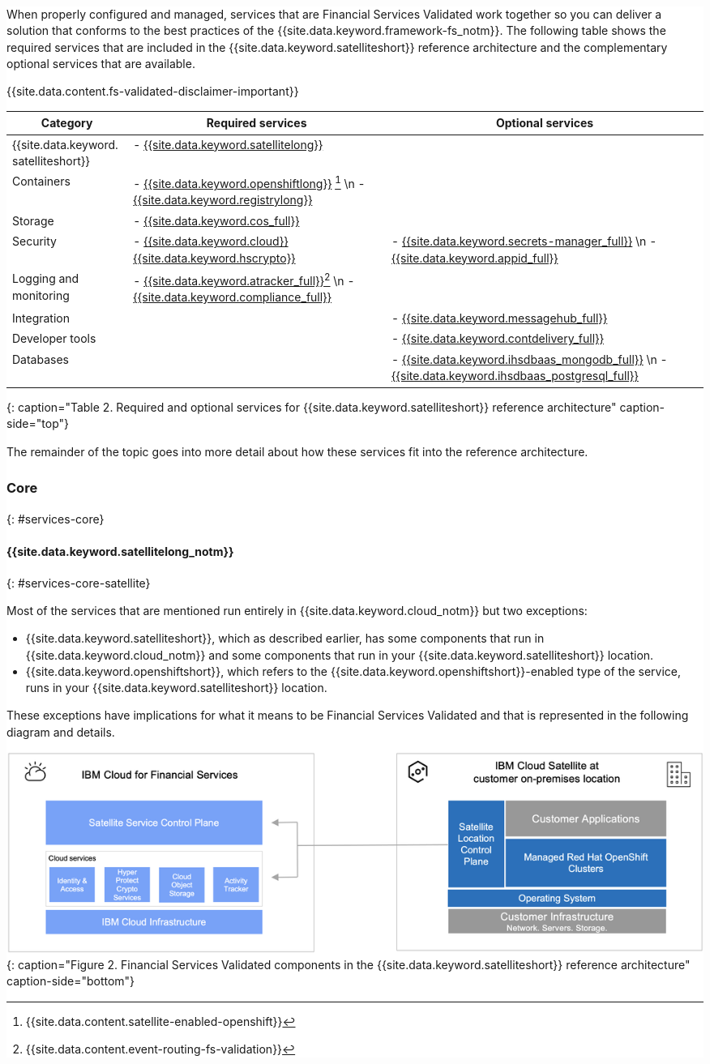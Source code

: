 When properly configured and managed, services that are Financial Services Validated work together so you can deliver a solution that conforms to the best practices of the {{site.data.keyword.framework-fs_notm}}. The following table shows the required services that are included in the {{site.data.keyword.satelliteshort}} reference architecture and the complementary optional services that are available.

{{site.data.content.fs-validated-disclaimer-important}}



| Category | Required services | Optional services |
|----------|-------------------|-------------------|
| {{site.data.keyword.satelliteshort}}  | - [{{site.data.keyword.satellitelong}}](#services-core-satellite) |  |
| Containers | - [{{site.data.keyword.openshiftlong}}](#services-containers-openshift) [^tabletext-satellite-enabled-openshift] \n - [{{site.data.keyword.registrylong}}](#services-containers-registry) | |
| Storage  | - [{{site.data.keyword.cos_full}}](#services-storage-cos)   |    |
| Security  | - [{{site.data.keyword.cloud}} {{site.data.keyword.hscrypto}}](#services-security-hpcs)  | - [{{site.data.keyword.secrets-manager_full}}](/docs/secrets-manager?topic=secrets-manager-getting-started) \n - [{{site.data.keyword.appid_full}}](#services-security-app-id)   |
| Logging and monitoring  | - [{{site.data.keyword.atracker_full}}](#services-logging-platform-events)[^tabletext] \n - [{{site.data.keyword.compliance_full}}](#services-scc) | |
| Integration  |  | - [{{site.data.keyword.messagehub_full}}](#services-integration-event-streams)       |
| Developer tools  |  | - [{{site.data.keyword.contdelivery_full}}](/docs/ContinuousDelivery?topic=ContinuousDelivery-getting-started)  |
| Databases  |  | - [{{site.data.keyword.ihsdbaas_mongodb_full}}](#services-databases-ihsdbaas_mongodb) \n - [{{site.data.keyword.ihsdbaas_postgresql_full}}](#services-databases-ihsdbaas_postgresql)  |
{: caption="Table 2. Required and optional services for {{site.data.keyword.satelliteshort}} reference architecture" caption-side="top"}

[^tabletext]: {{site.data.content.event-routing-fs-validation}}

[^tabletext-satellite-enabled-openshift]: {{site.data.content.satellite-enabled-openshift}}

The remainder of the topic goes into more detail about how these services fit into the reference architecture.

### Core
{: #services-core}

#### {{site.data.keyword.satellitelong_notm}}
{: #services-core-satellite}

Most of the services that are mentioned run entirely in {{site.data.keyword.cloud_notm}} but two exceptions:

- {{site.data.keyword.satelliteshort}}, which as described earlier, has some components that run in {{site.data.keyword.cloud_notm}} and some components that run in your {{site.data.keyword.satelliteshort}} location.
- {{site.data.keyword.openshiftshort}}, which refers to the {{site.data.keyword.openshiftshort}}-enabled type of the service, runs in your {{site.data.keyword.satelliteshort}} location.

These exceptions have implications for what it means to be Financial Services Validated and that is represented in the following diagram and details. 

![Financial Services Validated components in the {{site.data.keyword.satelliteshort}} reference architecture](../images/satellite-fs-validated-definition/satellite-fs-validated-definition.png){: caption="Figure 2. Financial Services Validated components in the {{site.data.keyword.satelliteshort}} reference architecture" caption-side="bottom"}
